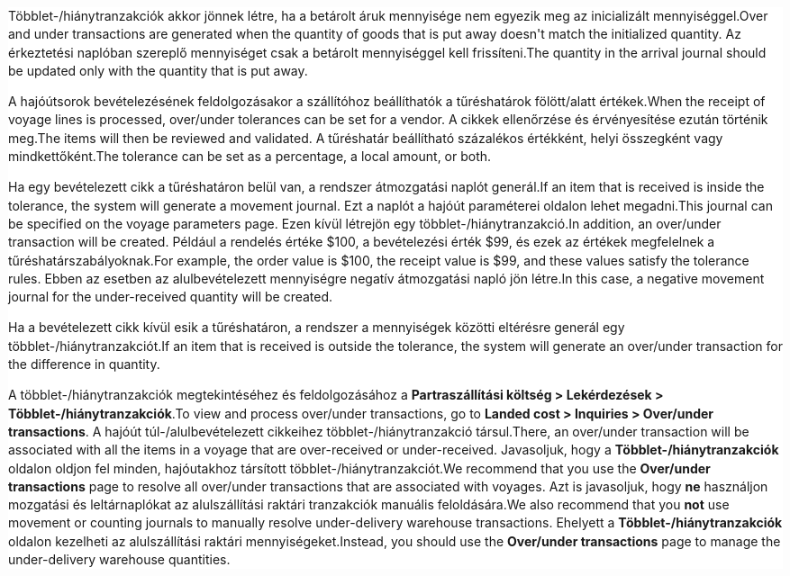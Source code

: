 <span data-ttu-id="87251-177">Többlet-/hiánytranzakciók akkor jönnek létre, ha a betárolt áruk mennyisége nem egyezik meg az inicializált mennyiséggel.</span><span class="sxs-lookup"><span data-stu-id="87251-177">Over and under transactions are generated when the quantity of goods that is put away doesn't match the initialized quantity.</span></span> <span data-ttu-id="87251-178">Az érkeztetési naplóban szereplő mennyiséget csak a betárolt mennyiséggel kell frissíteni.</span><span class="sxs-lookup"><span data-stu-id="87251-178">The quantity in the arrival journal should be updated only with the quantity that is put away.</span></span>

<span data-ttu-id="87251-179">A hajóútsorok bevételezésének feldolgozásakor a szállítóhoz beállíthatók a tűréshatárok fölött/alatt értékek.</span><span class="sxs-lookup"><span data-stu-id="87251-179">When the receipt of voyage lines is processed, over/under tolerances can be set for a vendor.</span></span> <span data-ttu-id="87251-180">A cikkek ellenőrzése és érvényesítése ezután történik meg.</span><span class="sxs-lookup"><span data-stu-id="87251-180">The items will then be reviewed and validated.</span></span> <span data-ttu-id="87251-181">A tűréshatár beállítható százalékos értékként, helyi összegként vagy mindkettőként.</span><span class="sxs-lookup"><span data-stu-id="87251-181">The tolerance can be set as a percentage, a local amount, or both.</span></span>

<span data-ttu-id="87251-182">Ha egy bevételezett cikk a tűréshatáron belül van, a rendszer átmozgatási naplót generál.</span><span class="sxs-lookup"><span data-stu-id="87251-182">If an item that is received is inside the tolerance, the system will generate a movement journal.</span></span> <span data-ttu-id="87251-183">Ezt a naplót a hajóút paraméterei oldalon lehet megadni.</span><span class="sxs-lookup"><span data-stu-id="87251-183">This journal can be specified on the voyage parameters page.</span></span> <span data-ttu-id="87251-184">Ezen kívül létrejön egy többlet-/hiánytranzakció.</span><span class="sxs-lookup"><span data-stu-id="87251-184">In addition, an over/under transaction will be created.</span></span> <span data-ttu-id="87251-185">Például a rendelés értéke $100, a bevételezési érték $99, és ezek az értékek megfelelnek a tűréshatárszabályoknak.</span><span class="sxs-lookup"><span data-stu-id="87251-185">For example, the order value is $100, the receipt value is $99, and these values satisfy the tolerance rules.</span></span> <span data-ttu-id="87251-186">Ebben az esetben az alulbevételezett mennyiségre negatív átmozgatási napló jön létre.</span><span class="sxs-lookup"><span data-stu-id="87251-186">In this case, a negative movement journal for the under-received quantity will be created.</span></span>

<span data-ttu-id="87251-187">Ha a bevételezett cikk kívül esik a tűréshatáron, a rendszer a mennyiségek közötti eltérésre generál egy többlet-/hiánytranzakciót.</span><span class="sxs-lookup"><span data-stu-id="87251-187">If an item that is received is outside the tolerance, the system will generate an over/under transaction for the difference in quantity.</span></span>

<span data-ttu-id="87251-188">A többlet-/hiánytranzakciók megtekintéséhez és feldolgozásához a **Partraszállítási költség \> Lekérdezések \> Többlet-/hiánytranzakciók**.</span><span class="sxs-lookup"><span data-stu-id="87251-188">To view and process over/under transactions, go to **Landed cost \> Inquiries \> Over/under transactions**.</span></span> <span data-ttu-id="87251-189">A hajóút túl-/alulbevételezett cikkeihez többlet-/hiánytranzakció társul.</span><span class="sxs-lookup"><span data-stu-id="87251-189">There, an over/under transaction will be associated with all the items in a voyage that are over-received or under-received.</span></span> <span data-ttu-id="87251-190">Javasoljuk, hogy a **Többlet-/hiánytranzakciók** oldalon oldjon fel minden, hajóutakhoz társított többlet-/hiánytranzakciót.</span><span class="sxs-lookup"><span data-stu-id="87251-190">We recommend that you use the **Over/under transactions** page to resolve all over/under transactions that are associated with voyages.</span></span> <span data-ttu-id="87251-191">Azt is javasoljuk, hogy **ne** használjon mozgatási és leltárnaplókat az alulszállítási raktári tranzakciók manuális feloldására.</span><span class="sxs-lookup"><span data-stu-id="87251-191">We also recommend that you **not** use movement or counting journals to manually resolve under-delivery warehouse transactions.</span></span> <span data-ttu-id="87251-192">Ehelyett a **Többlet-/hiánytranzakciók** oldalon kezelheti az alulszállítási raktári mennyiségeket.</span><span class="sxs-lookup"><span data-stu-id="87251-192">Instead, you should use the **Over/under transactions** page to manage the under-delivery warehouse quantities.</span></span>
